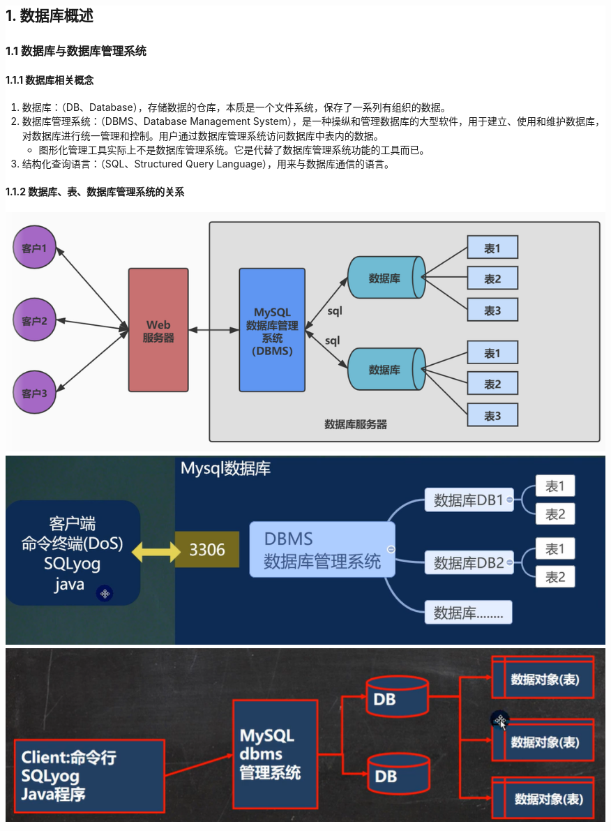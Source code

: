 ## 1. 数据库概述

### 1.1 数据库与数据库管理系统

#### 1.1.1 数据库相关概念

1. 数据库：（DB、Database），存储数据的仓库，本质是一个文件系统，保存了一系列有组织的数据。
2. 数据库管理系统：（DBMS、Database Management System），是一种操纵和管理数据库的大型软件，用于建立、使用和维护数据库，对数据库进行统一管理和控制。用户通过数据库管理系统访问数据库中表内的数据。
   - 图形化管理工具实际上不是数据库管理系统。它是代替了数据库管理系统功能的工具而已。
3. 结构化查询语言：（SQL、Structured Query Language），用来与数据库通信的语言。

#### 1.1.2 数据库、表、数据库管理系统的关系

![image.png](mysql/image-1669757200931.png)
![image.png](mysql/image-1669757203285.png)
![image.png](mysql/image-2222.png)
